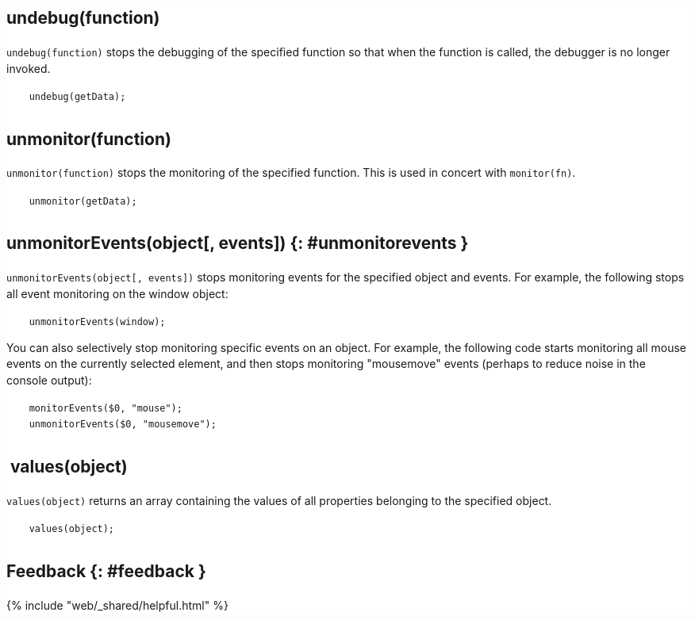 ## undebug(function)

`undebug(function)` stops the debugging of the specified function so that when the function is called, the debugger is no longer invoked.

        undebug(getData);
    

## unmonitor(function)

`unmonitor(function)` stops the monitoring of the specified function. This is used in concert with `monitor(fn)`.

        unmonitor(getData);
    

## unmonitorEvents(object[, events]) {: #unmonitorevents }

`unmonitorEvents(object[, events])` stops monitoring events for the specified object and events. For example, the following stops all event monitoring on the window object:

        unmonitorEvents(window);
    

You can also selectively stop monitoring specific events on an object. For example, the following code starts monitoring all mouse events on the currently selected element, and then stops monitoring "mousemove" events (perhaps to reduce noise in the console output):

        monitorEvents($0, "mouse");
        unmonitorEvents($0, "mousemove");
    

##  values(object)

`values(object)` returns an array containing the values of all properties belonging to the specified object.

        values(object);
    

## Feedback {: #feedback }

{% include "web/_shared/helpful.html" %}